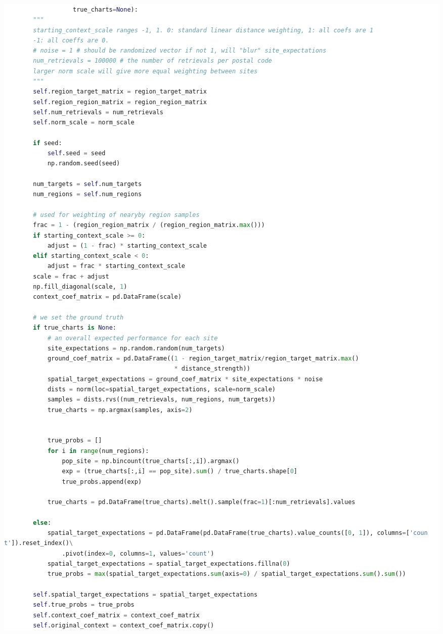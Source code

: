 ```python
                   true_charts=None):
        """
        starting_context_scale ranges -1, 1. 0: standard linear distance weighting, 1: all coefs are 1
        -1: all coeffs are 0. 
        # noise = 1 # should be randomized vector if not 1, will "blur" site_expectations
        num_retrievals = 100000 # the number of retrievals per postal code
        larger norm scale will give more equal weighting between sites
        """
        self.region_target_matrix = region_target_matrix
        self.region_region_matrix = region_region_matrix
        self.num_retrievals = num_retrievals
        self.norm_scale = norm_scale
        
        if seed:
            self.seed = seed
            np.random.seed(seed)
            
        num_targets = self.num_targets
        num_regions = self.num_regions
        
        # used for weighting of nearyby region samples
        frac = 1 - (region_region_matrix / (region_region_matrix.max()))
        if starting_context_scale >= 0:
            adjust = (1 - frac) * starting_context_scale
        elif starting_context_scale < 0:
            adjust = frac * starting_context_scale
        scale = frac + adjust
        np.fill_diagonal(scale, 1)
        context_coef_matrix = pd.DataFrame(scale)
        
        # we set the ground truth
        if true_charts is None:
            # an overall expected performance for each site
            site_expectations = np.random.random(num_targets) 
            ground_coef_matrix = pd.DataFrame((1 - region_target_matrix/region_target_matrix.max() 
                                               * distance_strength))
            spatial_target_expectations = ground_coef_matrix * site_expectations * noise
            dists = norm(loc=spatial_target_expectations, scale=norm_scale)
            samples = dists.rvs((num_retrievals, num_regions, num_targets))
            true_charts = np.argmax(samples, axis=2)
            
            
            true_probs = []
            for i in range(num_regions):
                pop_site = np.bincount(true_charts[:,i]).argmax()
                exp = (true_charts[:,i] == pop_site).sum() / true_charts.shape[0]
                true_probs.append(exp)
                
            true_charts = pd.DataFrame(true_charts).melt().sample(frac=1)[:num_retrievals].values
                        
        else:
            spatial_target_expectations = pd.DataFrame(pd.DataFrame(true_charts).value_counts([0, 1]), columns=['count']).reset_index()\
                .pivot(index=0, columns=1, values='count')
            spatial_target_expectations = spatial_target_expectations.fillna(0)
            true_probs = max(spatial_target_expectations.sum(axis=0) / spatial_target_expectations.sum().sum())
            
        self.spatial_target_expectations = spatial_target_expectations
        self.true_probs = true_probs  
        self.context_coef_matrix = context_coef_matrix
        self.original_context = context_coef_matrix.copy()
```